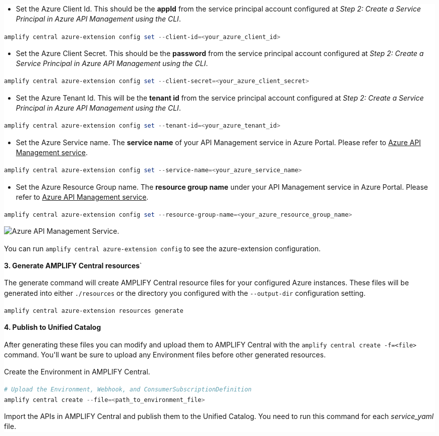 * Set the Azure Client Id. This should be the **appId** from the service principal account configured at _Step 2: Create a Service Principal in Azure API Management using the CLI_.

```powershell
amplify central azure-extension config set --client-id=<your_azure_client_id>
```
  
* Set the Azure Client Secret. This should be the **password** from the service principal account configured at _Step 2: Create a Service Principal in Azure API Management using the CLI_.
```powershell
amplify central azure-extension config set --client-secret=<your_azure_client_secret>
```

* Set the Azure Tenant Id. This will be the **tenant id** from the service principal account configured at _Step 2: Create a Service Principal in Azure API Management using the CLI_.
```powershell
amplify central azure-extension config set --tenant-id=<your_azure_tenant_id>
```

* Set the Azure Service name. The **service name** of your API Management service in Azure Portal. Please refer to [Azure API Management service](https://docs.microsoft.com/en-us/azure/api-management/get-started-create-service-instance).
```powershell
amplify central azure-extension config set --service-name=<your_azure_service_name>
```

* Set the Azure Resource Group name. The **resource group name** under your API Management service in Azure Portal. Please refer to [Azure API Management service](https://docs.microsoft.com/en-us/azure/api-management/get-started-create-service-instance).
```powershell
amplify central azure-extension config set --resource-group-name=<your_azure_resource_group_name>
```

![Azure API Management Service](https://github.com/Axway/unified-catalog-integrations/blob/master/images/AzureAPIManagementService.png).

 You can run `amplify central azure-extension config` to see the azure-extension configuration.  
 
**3. Generate AMPLIFY Central resources**`

The generate command will create AMPLIFY Central resource files for your configured Azure instances. These files will be generated into either `./resources` or the directory you configured with the `--output-dir` configuration setting. 

```
amplify central azure-extension resources generate
```

**4. Publish to Unified Catalog**

After generating these files you can modify and upload them to AMPLIFY Central with the `amplify central create -f=<file>` command. You'll want be sure to upload any Environment files before other generated resources.

Create the Environment in AMPLIFY Central.

```powershell
# Upload the Environment, Webhook, and ConsumerSubscriptionDefinition
amplify central create --file=<path_to_environment_file>
```
Import the APIs in AMPLIFY Central and publish them to the Unified Catalog. You need to run this command for each _service_yaml_ file. 
